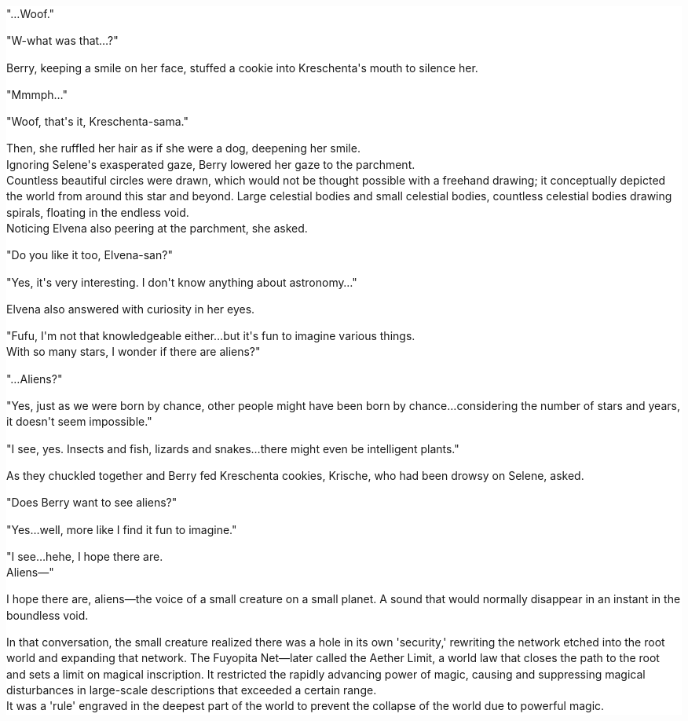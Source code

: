 "…Woof."

"W-what was that…?"

Berry, keeping a smile on her face, stuffed a cookie into Kreschenta's
mouth to silence her.

"Mmmph…"

"Woof, that's it, Kreschenta-sama."

Then, she ruffled her hair as if she were a dog, deepening her smile.  
Ignoring Selene's exasperated gaze, Berry lowered her gaze to the
parchment.  
Countless beautiful circles were drawn, which would not be thought
possible with a freehand drawing; it conceptually depicted the world
from around this star and beyond. Large celestial bodies and small
celestial bodies, countless celestial bodies drawing spirals, floating
in the endless void.  
Noticing Elvena also peering at the parchment, she asked.

"Do you like it too, Elvena-san?"

"Yes, it's very interesting. I don't know anything about astronomy…"

Elvena also answered with curiosity in her eyes.

"Fufu, I'm not that knowledgeable either…but it's fun to imagine various
things.  
With so many stars, I wonder if there are aliens?"

"…Aliens?"

"Yes, just as we were born by chance, other people might have been born
by chance…considering the number of stars and years, it doesn't seem
impossible."

"I see, yes. Insects and fish, lizards and snakes…there might even be
intelligent plants."

As they chuckled together and Berry fed Kreschenta cookies, Krische, who
had been drowsy on Selene, asked.

"Does Berry want to see aliens?"

"Yes…well, more like I find it fun to imagine."

"I see…hehe, I hope there are.  
Aliens—"

I hope there are, aliens—the voice of a small creature on a small
planet. A sound that would normally disappear in an instant in the
boundless void.

In that conversation, the small creature realized there was a hole in
its own 'security,' rewriting the network etched into the root world and
expanding that network. The Fuyopita Net—later called the Aether Limit,
a world law that closes the path to the root and sets a limit on magical
inscription. It restricted the rapidly advancing power of magic, causing
and suppressing magical disturbances in large-scale descriptions that
exceeded a certain range.  
It was a 'rule' engraved in the deepest part of the world to prevent the
collapse of the world due to powerful magic.
